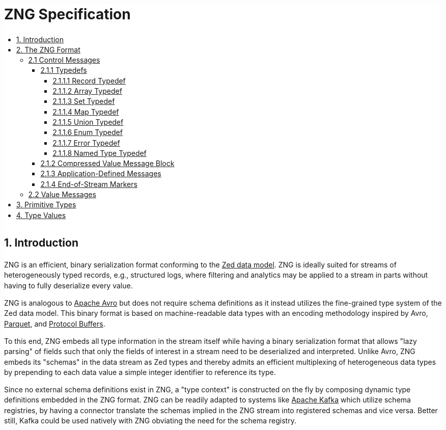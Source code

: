 # ZNG Specification

* [1. Introduction](#1-introduction)
* [2. The ZNG Format](#2-the-zng-format)
  + [2.1 Control Messages](#21-control-messages)
    - [2.1.1 Typedefs](#211-typedefs)
      - [2.1.1.1 Record Typedef](#2111-record-typedef)
      - [2.1.1.2 Array Typedef](#2112-array-typedef)
      - [2.1.1.3 Set Typedef](#2113-set-typedef)
      - [2.1.1.4 Map Typedef](#2114-map-typedef)
      - [2.1.1.5 Union Typedef](#2115-union-typedef)
      - [2.1.1.6 Enum Typedef](#2116-enum-typedef)
      - [2.1.1.7 Error Typedef](#2117-error-typedef)
      - [2.1.1.8 Named Type Typedef](#2118-named-type-typedef)
    - [2.1.2 Compressed Value Message Block](#212-compressed-value-message-block)
    - [2.1.3 Application-Defined Messages](#213-application-defined-messages)
    - [2.1.4 End-of-Stream Markers](#214-end-of-stream-markers)
  + [2.2 Value Messages](#22-value-messages)
* [3. Primitive Types](#3-primitive-types)
* [4. Type Values](#4-type-values)

## 1. Introduction

ZNG is an efficient, binary serialization
format conforming to the [Zed data model](zed.md).
ZNG is ideally suited for streams
of heterogeneously typed records, e.g., structured logs, where filtering and
analytics may be applied to a stream in parts without having to fully deserialize
every value.

ZNG is analogous to [Apache Avro](https://avro.apache.org) but does not
require schema definitions as it instead utilizes the fine-grained type system
of the Zed data model.
This binary format is based on machine-readable data types with an
encoding methodology inspired by Avro,
[Parquet](https://en.wikipedia.org/wiki/Apache_Parquet), and
[Protocol Buffers](https://developers.google.com/protocol-buffers).

To this end, ZNG embeds all type information
in the stream itself while having a binary serialization format that
allows "lazy parsing" of fields such that
only the fields of interest in a stream need to be deserialized and interpreted.
Unlike Avro, ZNG embeds its "schemas" in the data stream as Zed types and thereby admits
an efficient multiplexing of heterogeneous data types by prepending to each
data value a simple integer identifier to reference its type.

Since no external schema definitions exist in ZNG, a "type context" is constructed
on the fly by composing dynamic type definitions embedded in the ZNG format.
ZNG can be readily adapted to systems like
[Apache Kafka](https://kafka.apache.org/) which utilize schema registries,
by having a connector translate the schemas implied in the
ZNG stream into registered schemas and vice versa.  Better still, Kafka could
be used natively with ZNG obviating the need for the schema registry.
